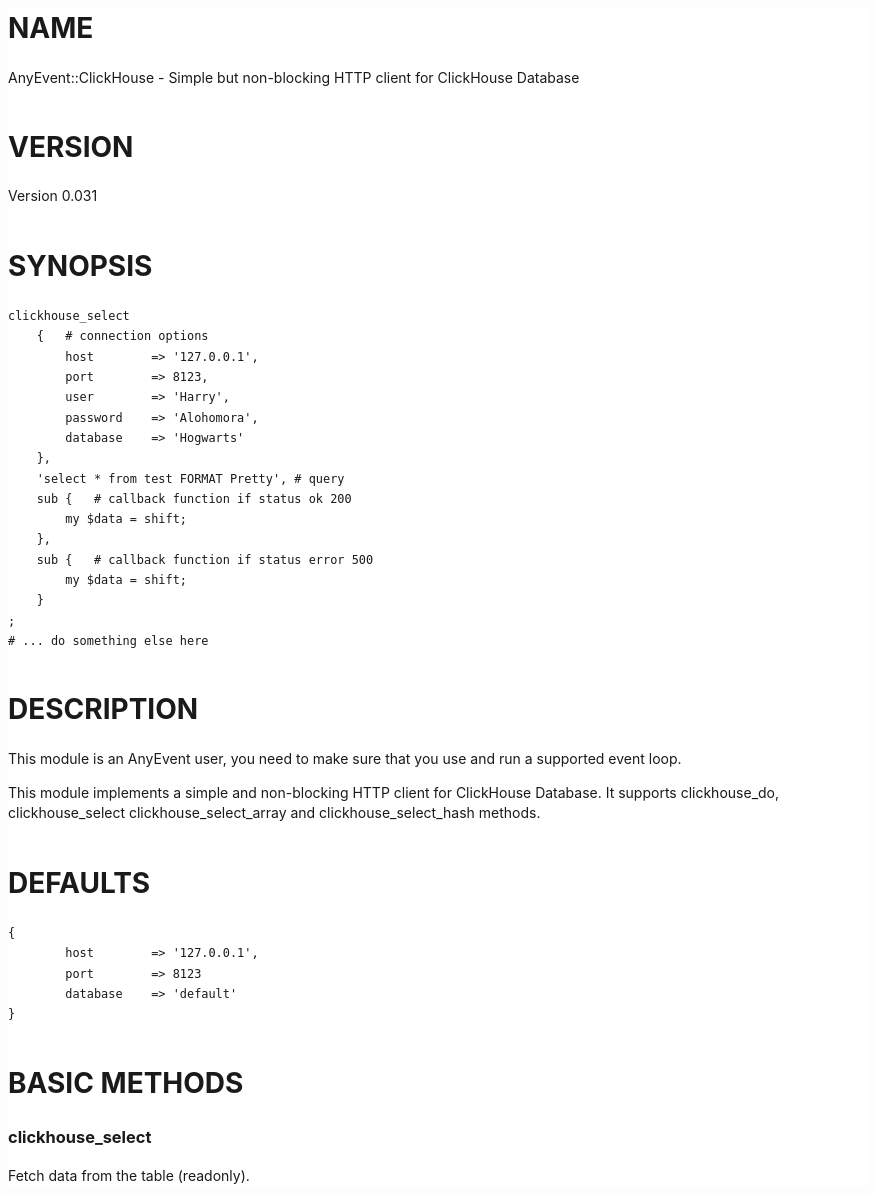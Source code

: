 
# NAME
AnyEvent::ClickHouse - Simple but non-blocking HTTP client for ClickHouse Database

# VERSION
Version 0.031

# SYNOPSIS
```use AnyEvent::ClickHouse;
clickhouse_select
    {   # connection options
        host        => '127.0.0.1',
        port        => 8123,
        user        => 'Harry',
        password    => 'Alohomora',
        database    => 'Hogwarts'
    },
    'select * from test FORMAT Pretty', # query
    sub {   # callback function if status ok 200
        my $data = shift;
    },
    sub {   # callback function if status error 500
        my $data = shift;
    }
;
# ... do something else here
```

# DESCRIPTION
This module is an AnyEvent user, you need to make sure that you use and run a supported event loop.

This module implements a simple and non-blocking HTTP client for ClickHouse Database. It supports clickhouse_do, clickhouse_select clickhouse_select_array and clickhouse_select_hash methods.

# DEFAULTS
```# connection options
{
        host        => '127.0.0.1',
        port        => 8123
        database    => 'default'
}
```

# BASIC METHODS
### clickhouse_select
Fetch data from the table (readonly).
